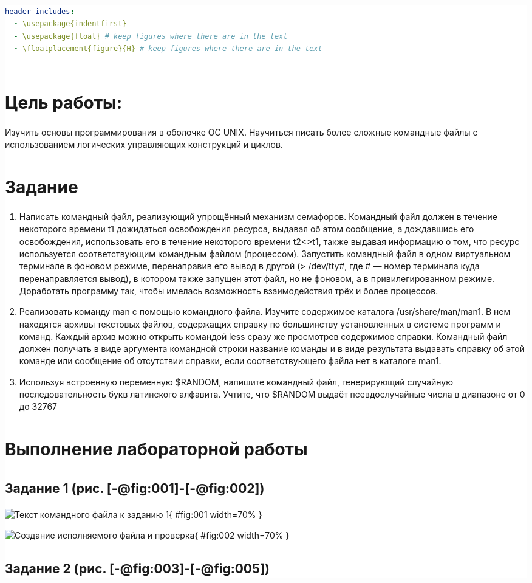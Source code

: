 ```yaml
header-includes:
  - \usepackage{indentfirst}
  - \usepackage{float} # keep figures where there are in the text
  - \floatplacement{figure}{H} # keep figures where there are in the text
---
```


# Цель работы:

Изучить основы программирования в оболочке ОС UNIX. Научиться писать более
сложные командные файлы с использованием логических управляющих конструкций
и циклов.

# Задание

1. Написать командный файл, реализующий упрощённый механизм семафоров. Командный файл должен в течение некоторого времени t1 дожидаться освобождения
ресурса, выдавая об этом сообщение, а дождавшись его освобождения, использовать
его в течение некоторого времени t2<>t1, также выдавая информацию о том, что
ресурс используется соответствующим командным файлом (процессом). Запустить
командный файл в одном виртуальном терминале в фоновом режиме, перенаправив
его вывод в другой (> /dev/tty#, где # — номер терминала куда перенаправляется
вывод), в котором также запущен этот файл, но не фоновом, а в привилегированном
режиме. Доработать программу так, чтобы имелась возможность взаимодействия трёх
и более процессов.

2. Реализовать команду man с помощью командного файла. Изучите содержимое каталога /usr/share/man/man1. В нем находятся архивы текстовых файлов, содержащих
справку по большинству установленных в системе программ и команд. Каждый архив
можно открыть командой less сразу же просмотрев содержимое справки. Командный
файл должен получать в виде аргумента командной строки название команды и в виде
результата выдавать справку об этой команде или сообщение об отсутствии справки,
если соответствующего файла нет в каталоге man1.

3. Используя встроенную переменную $RANDOM, напишите командный файл, генерирующий случайную последовательность букв латинского алфавита. Учтите, что $RANDOM
выдаёт псевдослучайные числа в диапазоне от 0 до 32767

# Выполнение лабораторной работы

## Задание 1 (рис. [-@fig:001]-[-@fig:002])

![Текст командного файла к заданию 1](pics12/Screenshot_1.jpg){ #fig:001 width=70% }

![Создание исполняемого файла и проверка](pics12/Screenshot_2.jpg){ #fig:002 width=70% }

## Задание 2 (рис. [-@fig:003]-[-@fig:005])
